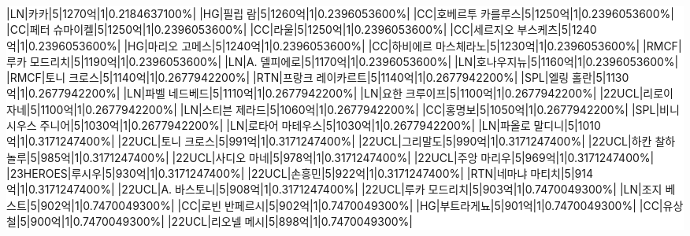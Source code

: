 |LN|카카|5|1270억|1|0.2184637100%|
|HG|필립 람|5|1260억|1|0.2396053600%|
|CC|호베르투 카를루스|5|1250억|1|0.2396053600%|
|CC|페터 슈마이켈|5|1250억|1|0.2396053600%|
|CC|라울|5|1250억|1|0.2396053600%|
|CC|세르지오 부스케츠|5|1240억|1|0.2396053600%|
|HG|마리오 고메스|5|1240억|1|0.2396053600%|
|CC|하비에르 마스체라노|5|1230억|1|0.2396053600%|
|RMCF|루카 모드리치|5|1190억|1|0.2396053600%|
|LN|A. 델피에로|5|1170억|1|0.2396053600%|
|LN|호나우지뉴|5|1160억|1|0.2396053600%|
|RMCF|토니 크로스|5|1140억|1|0.2677942200%|
|RTN|프랑크 레이카르트|5|1140억|1|0.2677942200%|
|SPL|엘링 홀란|5|1130억|1|0.2677942200%|
|LN|파벨 네드베드|5|1110억|1|0.2677942200%|
|LN|요한 크루이프|5|1100억|1|0.2677942200%|
|22UCL|리로이 자네|5|1100억|1|0.2677942200%|
|LN|스티븐 제라드|5|1060억|1|0.2677942200%|
|CC|홍명보|5|1050억|1|0.2677942200%|
|SPL|비니시우스 주니어|5|1030억|1|0.2677942200%|
|LN|로타어 마테우스|5|1030억|1|0.2677942200%|
|LN|파올로 말디니|5|1010억|1|0.3171247400%|
|22UCL|토니 크로스|5|991억|1|0.3171247400%|
|22UCL|그리말도|5|990억|1|0.3171247400%|
|22UCL|하칸 찰하놀루|5|985억|1|0.3171247400%|
|22UCL|사디오 마네|5|978억|1|0.3171247400%|
|22UCL|주앙 마리우|5|969억|1|0.3171247400%|
|23HEROES|루시우|5|930억|1|0.3171247400%|
|22UCL|손흥민|5|922억|1|0.3171247400%|
|RTN|네마냐 마티치|5|914억|1|0.3171247400%|
|22UCL|A. 바스토니|5|908억|1|0.3171247400%|
|22UCL|루카 모드리치|5|903억|1|0.7470049300%|
|LN|조지 베스트|5|902억|1|0.7470049300%|
|CC|로빈 반페르시|5|902억|1|0.7470049300%|
|HG|부트라게뇨|5|901억|1|0.7470049300%|
|CC|유상철|5|900억|1|0.7470049300%|
|22UCL|리오넬 메시|5|898억|1|0.7470049300%|